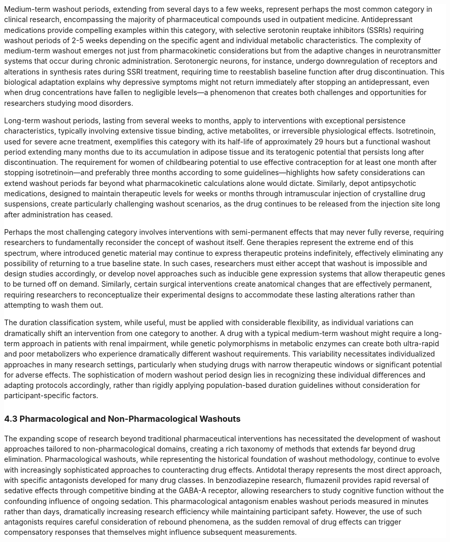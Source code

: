 Medium-term washout periods, extending from several days to a few weeks, represent perhaps the most common category in clinical research, encompassing the majority of pharmaceutical compounds used in outpatient medicine. Antidepressant medications provide compelling examples within this category, with selective serotonin reuptake inhibitors (SSRIs) requiring washout periods of 2-5 weeks depending on the specific agent and individual metabolic characteristics. The complexity of medium-term washout emerges not just from pharmacokinetic considerations but from the adaptive changes in neurotransmitter systems that occur during chronic administration. Serotonergic neurons, for instance, undergo downregulation of receptors and alterations in synthesis rates during SSRI treatment, requiring time to reestablish baseline function after drug discontinuation. This biological adaptation explains why depressive symptoms might not return immediately after stopping an antidepressant, even when drug concentrations have fallen to negligible levels—a phenomenon that creates both challenges and opportunities for researchers studying mood disorders.

Long-term washout periods, lasting from several weeks to months, apply to interventions with exceptional persistence characteristics, typically involving extensive tissue binding, active metabolites, or irreversible physiological effects. Isotretinoin, used for severe acne treatment, exemplifies this category with its half-life of approximately 29 hours but a functional washout period extending many months due to its accumulation in adipose tissue and its teratogenic potential that persists long after discontinuation. The requirement for women of childbearing potential to use effective contraception for at least one month after stopping isotretinoin—and preferably three months according to some guidelines—highlights how safety considerations can extend washout periods far beyond what pharmacokinetic calculations alone would dictate. Similarly, depot antipsychotic medications, designed to maintain therapeutic levels for weeks or months through intramuscular injection of crystalline drug suspensions, create particularly challenging washout scenarios, as the drug continues to be released from the injection site long after administration has ceased.

Perhaps the most challenging category involves interventions with semi-permanent effects that may never fully reverse, requiring researchers to fundamentally reconsider the concept of washout itself. Gene therapies represent the extreme end of this spectrum, where introduced genetic material may continue to express therapeutic proteins indefinitely, effectively eliminating any possibility of returning to a true baseline state. In such cases, researchers must either accept that washout is impossible and design studies accordingly, or develop novel approaches such as inducible gene expression systems that allow therapeutic genes to be turned off on demand. Similarly, certain surgical interventions create anatomical changes that are effectively permanent, requiring researchers to reconceptualize their experimental designs to accommodate these lasting alterations rather than attempting to wash them out.

The duration classification system, while useful, must be applied with considerable flexibility, as individual variations can dramatically shift an intervention from one category to another. A drug with a typical medium-term washout might require a long-term approach in patients with renal impairment, while genetic polymorphisms in metabolic enzymes can create both ultra-rapid and poor metabolizers who experience dramatically different washout requirements. This variability necessitates individualized approaches in many research settings, particularly when studying drugs with narrow therapeutic windows or significant potential for adverse effects. The sophistication of modern washout period design lies in recognizing these individual differences and adapting protocols accordingly, rather than rigidly applying population-based duration guidelines without consideration for participant-specific factors.

### 4.3 Pharmacological and Non-Pharmacological Washouts

The expanding scope of research beyond traditional pharmaceutical interventions has necessitated the development of washout approaches tailored to non-pharmacological domains, creating a rich taxonomy of methods that extends far beyond drug elimination. Pharmacological washouts, while representing the historical foundation of washout methodology, continue to evolve with increasingly sophisticated approaches to counteracting drug effects. Antidotal therapy represents the most direct approach, with specific antagonists developed for many drug classes. In benzodiazepine research, flumazenil provides rapid reversal of sedative effects through competitive binding at the GABA-A receptor, allowing researchers to study cognitive function without the confounding influence of ongoing sedation. This pharmacological antagonism enables washout periods measured in minutes rather than days, dramatically increasing research efficiency while maintaining participant safety. However, the use of such antagonists requires careful consideration of rebound phenomena, as the sudden removal of drug effects can trigger compensatory responses that themselves might influence subsequent measurements.
